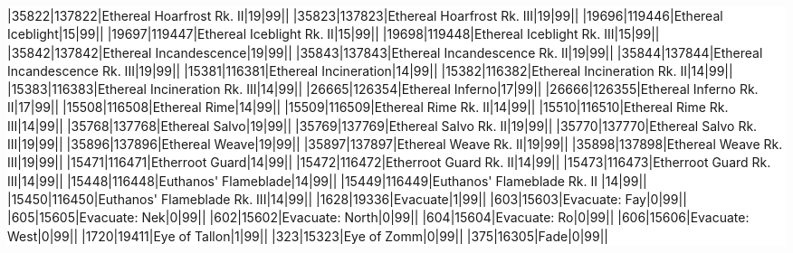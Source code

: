 |35822|137822|Ethereal Hoarfrost Rk. II|19|99||
|35823|137823|Ethereal Hoarfrost Rk. III|19|99||
|19696|119446|Ethereal Iceblight|15|99||
|19697|119447|Ethereal Iceblight Rk. II|15|99||
|19698|119448|Ethereal Iceblight Rk. III|15|99||
|35842|137842|Ethereal Incandescence|19|99||
|35843|137843|Ethereal Incandescence Rk. II|19|99||
|35844|137844|Ethereal Incandescence Rk. III|19|99||
|15381|116381|Ethereal Incineration|14|99||
|15382|116382|Ethereal Incineration Rk. II|14|99||
|15383|116383|Ethereal Incineration Rk. III|14|99||
|26665|126354|Ethereal Inferno|17|99||
|26666|126355|Ethereal Inferno Rk. II|17|99||
|15508|116508|Ethereal Rime|14|99||
|15509|116509|Ethereal Rime Rk. II|14|99||
|15510|116510|Ethereal Rime Rk. III|14|99||
|35768|137768|Ethereal Salvo|19|99||
|35769|137769|Ethereal Salvo Rk. II|19|99||
|35770|137770|Ethereal Salvo Rk. III|19|99||
|35896|137896|Ethereal Weave|19|99||
|35897|137897|Ethereal Weave Rk. II|19|99||
|35898|137898|Ethereal Weave Rk. III|19|99||
|15471|116471|Etherroot Guard|14|99||
|15472|116472|Etherroot Guard Rk. II|14|99||
|15473|116473|Etherroot Guard Rk. III|14|99||
|15448|116448|Euthanos' Flameblade|14|99||
|15449|116449|Euthanos' Flameblade Rk. II |14|99||
|15450|116450|Euthanos' Flameblade Rk. III|14|99||
|1628|19336|Evacuate|1|99||
|603|15603|Evacuate: Fay|0|99||
|605|15605|Evacuate: Nek|0|99||
|602|15602|Evacuate: North|0|99||
|604|15604|Evacuate: Ro|0|99||
|606|15606|Evacuate: West|0|99||
|1720|19411|Eye of Tallon|1|99||
|323|15323|Eye of Zomm|0|99||
|375|16305|Fade|0|99||